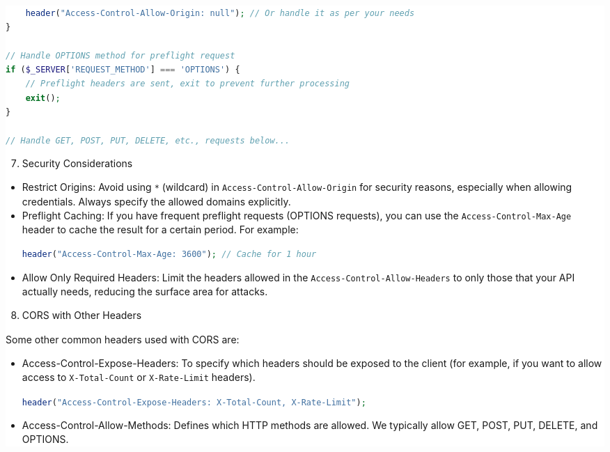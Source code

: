 ```php
    header("Access-Control-Allow-Origin: null"); // Or handle it as per your needs
}

// Handle OPTIONS method for preflight request
if ($_SERVER['REQUEST_METHOD'] === 'OPTIONS') {
    // Preflight headers are sent, exit to prevent further processing
    exit();
}

// Handle GET, POST, PUT, DELETE, etc., requests below...
```

 7. Security Considerations

- Restrict Origins: Avoid using `*` (wildcard) in `Access-Control-Allow-Origin` for security reasons, especially when allowing credentials. Always specify the allowed domains explicitly.
- Preflight Caching: If you have frequent preflight requests (OPTIONS requests), you can use the `Access-Control-Max-Age` header to cache the result for a certain period. For example:
  ```php
  header("Access-Control-Max-Age: 3600"); // Cache for 1 hour
  ```
- Allow Only Required Headers: Limit the headers allowed in the `Access-Control-Allow-Headers` to only those that your API actually needs, reducing the surface area for attacks.

 8. CORS with Other Headers

Some other common headers used with CORS are:
- Access-Control-Expose-Headers: To specify which headers should be exposed to the client (for example, if you want to allow access to `X-Total-Count` or `X-Rate-Limit` headers).
  ```php
  header("Access-Control-Expose-Headers: X-Total-Count, X-Rate-Limit");
  ```
  
- Access-Control-Allow-Methods: Defines which HTTP methods are allowed. We typically allow GET, POST, PUT, DELETE, and OPTIONS.


